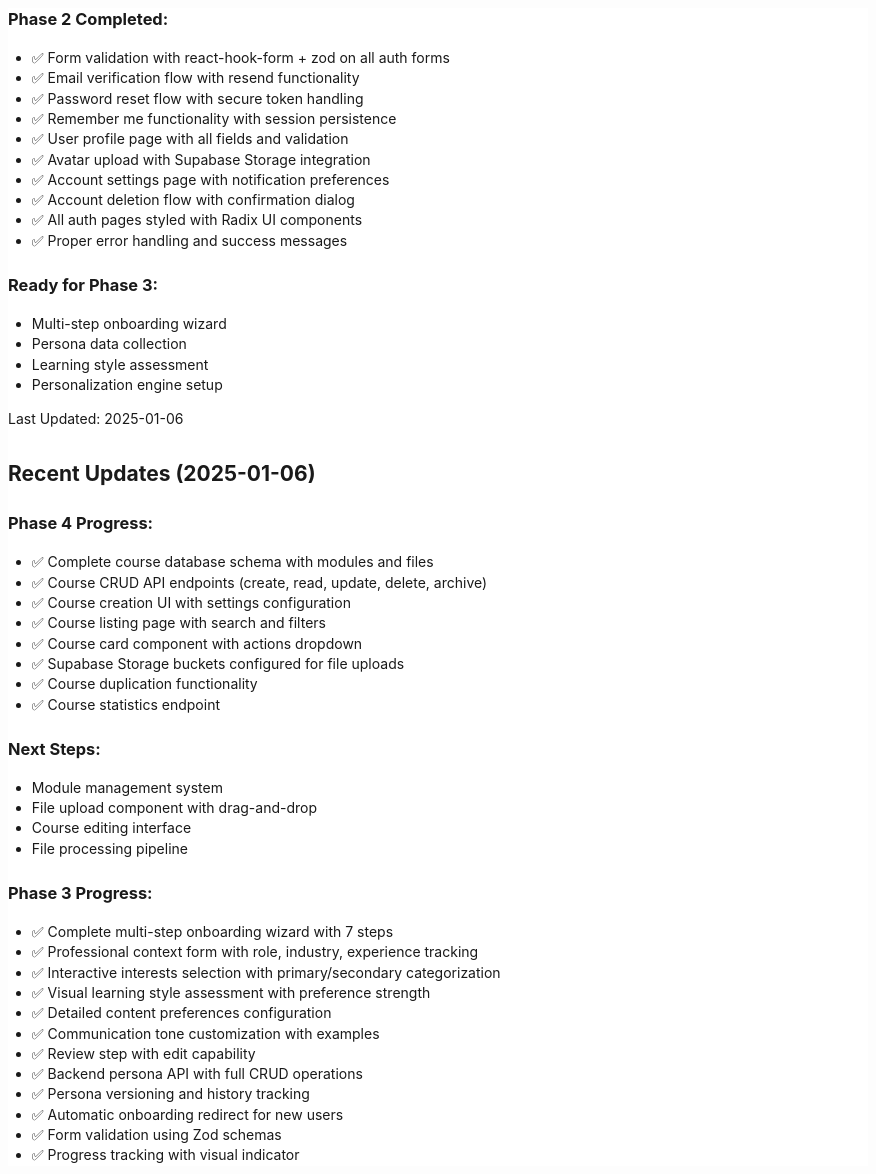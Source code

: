 ### Phase 2 Completed:
- ✅ Form validation with react-hook-form + zod on all auth forms
- ✅ Email verification flow with resend functionality
- ✅ Password reset flow with secure token handling
- ✅ Remember me functionality with session persistence
- ✅ User profile page with all fields and validation
- ✅ Avatar upload with Supabase Storage integration
- ✅ Account settings page with notification preferences
- ✅ Account deletion flow with confirmation dialog
- ✅ All auth pages styled with Radix UI components
- ✅ Proper error handling and success messages

### Ready for Phase 3:
- Multi-step onboarding wizard
- Persona data collection
- Learning style assessment
- Personalization engine setup

Last Updated: 2025-01-06

## Recent Updates (2025-01-06)

### Phase 4 Progress:
- ✅ Complete course database schema with modules and files
- ✅ Course CRUD API endpoints (create, read, update, delete, archive)
- ✅ Course creation UI with settings configuration
- ✅ Course listing page with search and filters
- ✅ Course card component with actions dropdown
- ✅ Supabase Storage buckets configured for file uploads
- ✅ Course duplication functionality
- ✅ Course statistics endpoint

### Next Steps:
- Module management system
- File upload component with drag-and-drop
- Course editing interface
- File processing pipeline

### Phase 3 Progress:
- ✅ Complete multi-step onboarding wizard with 7 steps
- ✅ Professional context form with role, industry, experience tracking
- ✅ Interactive interests selection with primary/secondary categorization
- ✅ Visual learning style assessment with preference strength
- ✅ Detailed content preferences configuration
- ✅ Communication tone customization with examples
- ✅ Review step with edit capability
- ✅ Backend persona API with full CRUD operations
- ✅ Persona versioning and history tracking
- ✅ Automatic onboarding redirect for new users
- ✅ Form validation using Zod schemas
- ✅ Progress tracking with visual indicator

